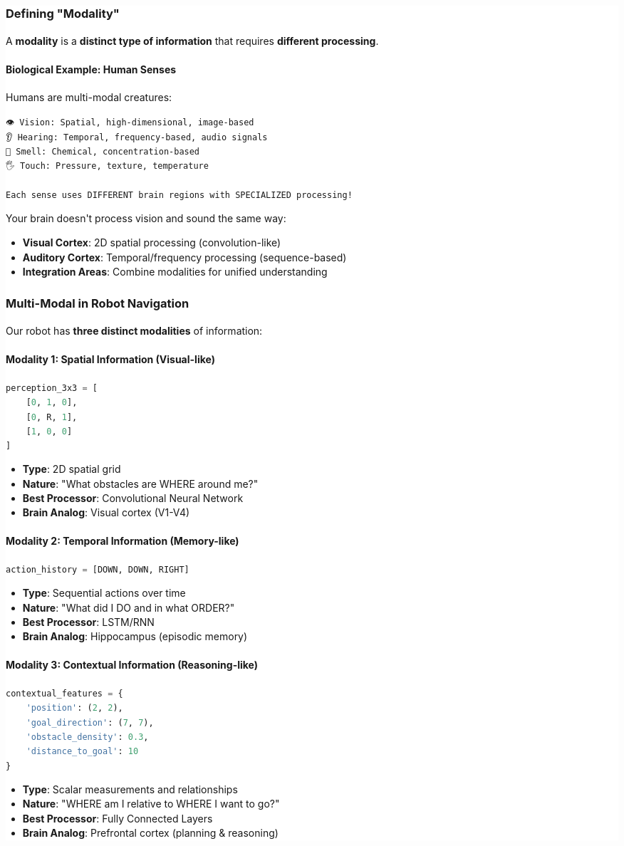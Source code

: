 ### **Defining "Modality"**

A **modality** is a **distinct type of information** that requires **different processing**.

#### **Biological Example: Human Senses**

Humans are multi-modal creatures:
```
👁️ Vision: Spatial, high-dimensional, image-based
👂 Hearing: Temporal, frequency-based, audio signals
👃 Smell: Chemical, concentration-based
🖐️ Touch: Pressure, texture, temperature

Each sense uses DIFFERENT brain regions with SPECIALIZED processing!
```

Your brain doesn't process vision and sound the same way:
- **Visual Cortex**: 2D spatial processing (convolution-like)
- **Auditory Cortex**: Temporal/frequency processing (sequence-based)
- **Integration Areas**: Combine modalities for unified understanding

### **Multi-Modal in Robot Navigation**

Our robot has **three distinct modalities** of information:

#### **Modality 1: Spatial Information (Visual-like)**
```python
perception_3x3 = [
    [0, 1, 0],
    [0, R, 1],
    [1, 0, 0]
]
```
- **Type**: 2D spatial grid
- **Nature**: "What obstacles are WHERE around me?"
- **Best Processor**: Convolutional Neural Network
- **Brain Analog**: Visual cortex (V1-V4)

#### **Modality 2: Temporal Information (Memory-like)**
```python
action_history = [DOWN, DOWN, RIGHT]
```
- **Type**: Sequential actions over time
- **Nature**: "What did I DO and in what ORDER?"
- **Best Processor**: LSTM/RNN
- **Brain Analog**: Hippocampus (episodic memory)

#### **Modality 3: Contextual Information (Reasoning-like)**
```python
contextual_features = {
    'position': (2, 2),
    'goal_direction': (7, 7),
    'obstacle_density': 0.3,
    'distance_to_goal': 10
}
```
- **Type**: Scalar measurements and relationships
- **Nature**: "WHERE am I relative to WHERE I want to go?"
- **Best Processor**: Fully Connected Layers
- **Brain Analog**: Prefrontal cortex (planning & reasoning)
